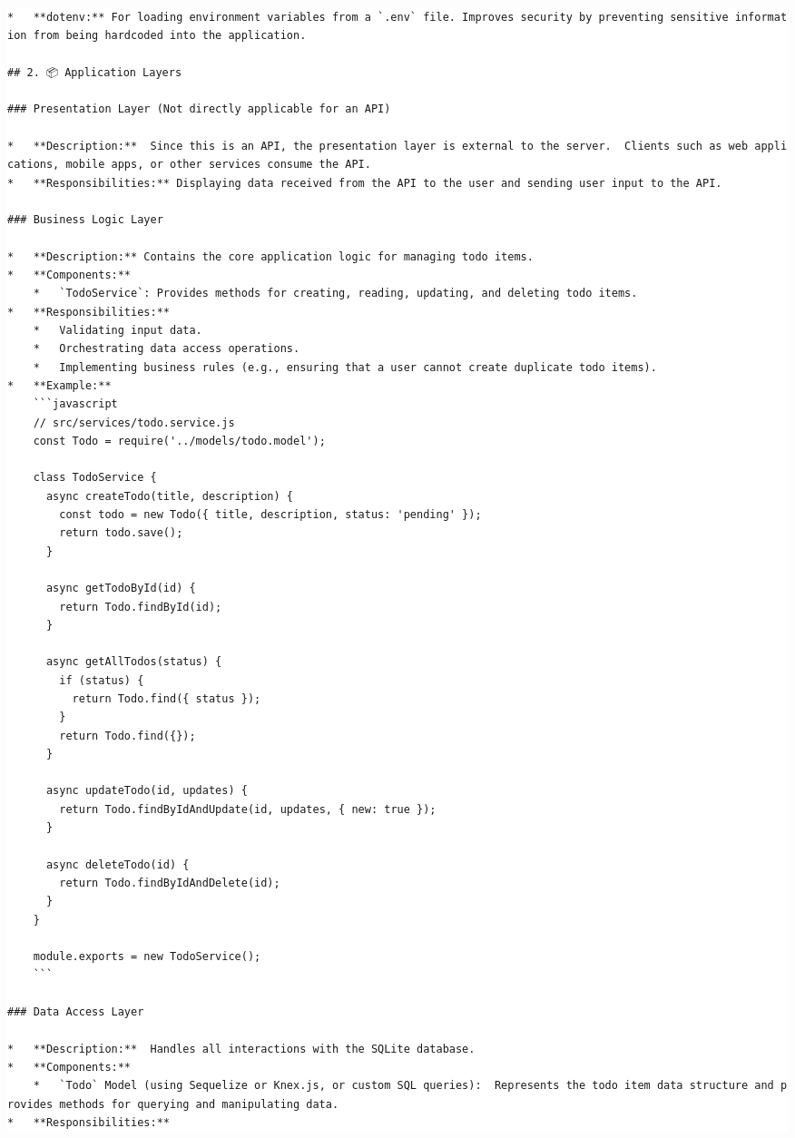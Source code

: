 ```
*   **dotenv:** For loading environment variables from a `.env` file. Improves security by preventing sensitive information from being hardcoded into the application.

## 2. 📦 Application Layers

### Presentation Layer (Not directly applicable for an API)

*   **Description:**  Since this is an API, the presentation layer is external to the server.  Clients such as web applications, mobile apps, or other services consume the API.
*   **Responsibilities:** Displaying data received from the API to the user and sending user input to the API.

### Business Logic Layer

*   **Description:** Contains the core application logic for managing todo items.
*   **Components:**
    *   `TodoService`: Provides methods for creating, reading, updating, and deleting todo items.
*   **Responsibilities:**
    *   Validating input data.
    *   Orchestrating data access operations.
    *   Implementing business rules (e.g., ensuring that a user cannot create duplicate todo items).
*   **Example:**
    ```javascript
    // src/services/todo.service.js
    const Todo = require('../models/todo.model');

    class TodoService {
      async createTodo(title, description) {
        const todo = new Todo({ title, description, status: 'pending' });
        return todo.save();
      }

      async getTodoById(id) {
        return Todo.findById(id);
      }

      async getAllTodos(status) {
        if (status) {
          return Todo.find({ status });
        }
        return Todo.find({});
      }

      async updateTodo(id, updates) {
        return Todo.findByIdAndUpdate(id, updates, { new: true });
      }

      async deleteTodo(id) {
        return Todo.findByIdAndDelete(id);
      }
    }

    module.exports = new TodoService();
    ```

### Data Access Layer

*   **Description:**  Handles all interactions with the SQLite database.
*   **Components:**
    *   `Todo` Model (using Sequelize or Knex.js, or custom SQL queries):  Represents the todo item data structure and provides methods for querying and manipulating data.
*   **Responsibilities:**
```